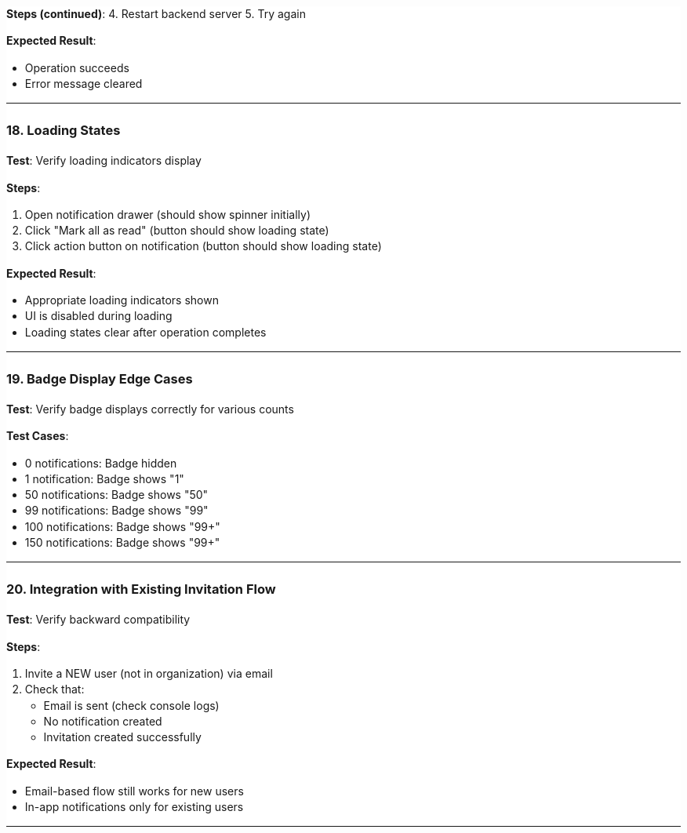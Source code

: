 **Steps (continued)**:
4. Restart backend server
5. Try again

**Expected Result**:
- Operation succeeds
- Error message cleared

---

### 18. Loading States

**Test**: Verify loading indicators display

**Steps**:
1. Open notification drawer (should show spinner initially)
2. Click "Mark all as read" (button should show loading state)
3. Click action button on notification (button should show loading state)

**Expected Result**:
- Appropriate loading indicators shown
- UI is disabled during loading
- Loading states clear after operation completes

---

### 19. Badge Display Edge Cases

**Test**: Verify badge displays correctly for various counts

**Test Cases**:
- 0 notifications: Badge hidden
- 1 notification: Badge shows "1"
- 50 notifications: Badge shows "50"
- 99 notifications: Badge shows "99"
- 100 notifications: Badge shows "99+"
- 150 notifications: Badge shows "99+"

---

### 20. Integration with Existing Invitation Flow

**Test**: Verify backward compatibility

**Steps**:
1. Invite a NEW user (not in organization) via email
2. Check that:
   - Email is sent (check console logs)
   - No notification created
   - Invitation created successfully

**Expected Result**:
- Email-based flow still works for new users
- In-app notifications only for existing users

---
